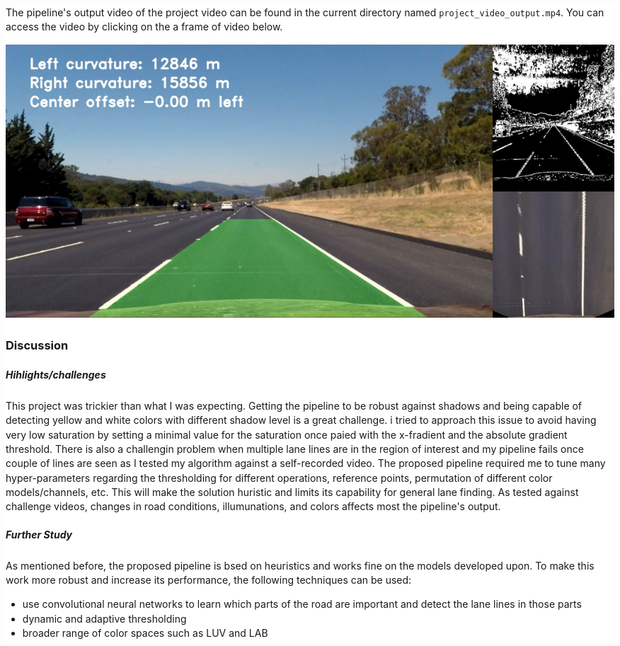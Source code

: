 The pipeline's output video of the project video can be found in the current directory named `project_video_output.mp4`. You can access the video by clicking on the a frame of video below.

[![Watch the video](output_images/7.jpg)](project_video_output.mp4)

### Discussion
##### Hihlights/challenges
This project was trickier than what I was expecting. Getting the pipeline to be robust against shadows and being capable of detecting yellow and white colors with different shadow level is a great challenge. i tried to approach this issue to avoid having very low saturation by setting a minimal value for the saturation once paied with the x-fradient and the absolute gradient threshold. There is also a challengin problem when multiple lane lines are in the region of interest and my pipeline fails once couple of lines are seen as I tested my algorithm against a self-recorded video. The proposed pipeline required me to tune many hyper-parameters regarding the thresholding for different operations, reference points, permutation of different color models/channels, etc. This will make the solution huristic and limits its capability for general lane finding. As tested against challenge videos, changes in road conditions, illumunations, and colors affects most the pipeline's output.  

##### Further Study
As mentioned before, the proposed pipeline is bsed on heuristics and works fine on the models developed upon. To make this work more robust and increase its performance, the following techniques can be used:
* use convolutional neural networks to learn which parts of the road are important and detect the lane lines in those parts
* dynamic and adaptive thresholding 
* broader range of color spaces such as LUV and LAB

 
 
